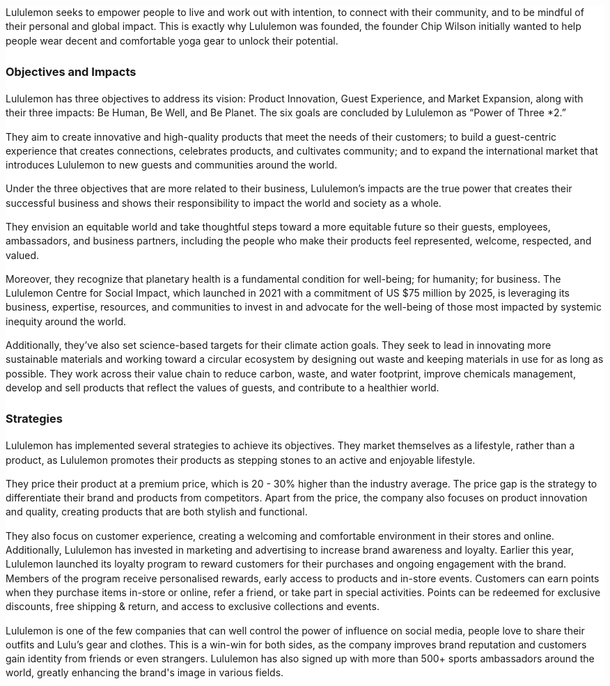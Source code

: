 Lululemon seeks to empower people to live and work out with intention, to connect with their community, and to be mindful of their personal and global impact. This is exactly why Lululemon was founded, the founder Chip Wilson initially wanted to help people wear decent and comfortable yoga gear to unlock their potential.
### Objectives and Impacts
Lululemon has three objectives to address its vision: Product Innovation, Guest Experience, and Market Expansion, along with their three impacts: Be Human, Be Well, and Be Planet. The six goals are concluded by Lululemon as “Power of Three *2.”

They aim to create innovative and high-quality products that meet the needs of their customers; to build a guest-centric experience that creates connections, celebrates products, and cultivates community; and to expand the international market that introduces Lululemon to new guests and communities around the world.

Under the three objectives that are more related to their business, Lululemon’s impacts are the true power that creates their successful business and shows their responsibility to impact the world and society as a whole. 

They envision an equitable world and take thoughtful steps toward a more equitable future so their guests, employees, ambassadors, and business partners, including the people who make their products feel represented, welcome, respected, and valued. 

Moreover, they recognize that planetary health is a fundamental condition for well-being; for humanity; for business. The Lululemon Centre for Social Impact, which launched in 2021 with a commitment of US $75 million by 2025, is leveraging its business, expertise, resources, and communities to invest in and advocate for the well-being of those most impacted by systemic inequity around the world. 

Additionally, they’ve also set science-based targets for their climate action goals. They seek to lead in innovating more sustainable materials and working toward a circular ecosystem by designing out waste and keeping materials in use for as long as possible. They work across their value chain to reduce carbon, waste, and water footprint, improve chemicals management, develop and sell products that reflect the values of guests, and contribute to a healthier world.

### Strategies
Lululemon has implemented several strategies to achieve its objectives. They market themselves as a lifestyle, rather than a product, as Lululemon promotes their products as stepping stones to an active and enjoyable lifestyle. 

They price their product at a premium price, which is 20 - 30% higher than the industry average. The price gap is the strategy to differentiate their brand and products from competitors. Apart from the price, the company also focuses on product innovation and quality, creating products that are both stylish and functional. 

They also focus on customer experience, creating a welcoming and comfortable environment in their stores and online. Additionally, Lululemon has invested in marketing and advertising to increase brand awareness and loyalty. Earlier this year, Lululemon launched its loyalty program to reward customers for their purchases and ongoing engagement with the brand. Members of the program receive personalised rewards, early access to products and in-store events. Customers can earn points when they purchase items in-store or online, refer a friend, or take part in special activities. Points can be redeemed for exclusive discounts, free shipping & return, and access to exclusive collections and events.

Lululemon is one of the few companies that can well control the power of influence on social media, people love to share their outfits and Lulu’s gear and clothes. This is a win-win for both sides, as the company improves brand reputation and customers gain identity from friends or even strangers. Lululemon has also signed up with more than 500+ sports ambassadors around the world, greatly enhancing the brand's image in various fields.
